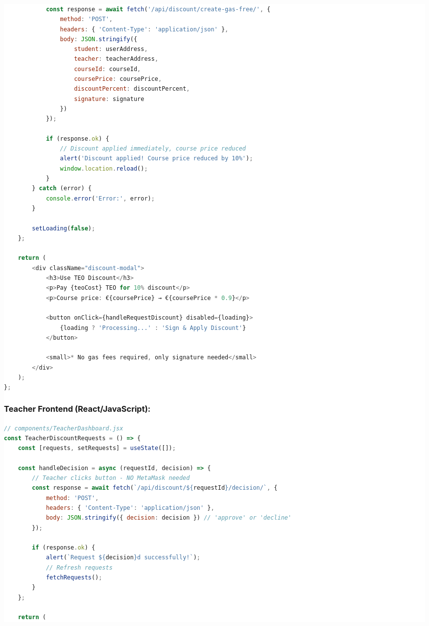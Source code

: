 ```javascript
            const response = await fetch('/api/discount/create-gas-free/', {
                method: 'POST',
                headers: { 'Content-Type': 'application/json' },
                body: JSON.stringify({
                    student: userAddress,
                    teacher: teacherAddress,
                    courseId: courseId,
                    coursePrice: coursePrice,
                    discountPercent: discountPercent,
                    signature: signature
                })
            });
            
            if (response.ok) {
                // Discount applied immediately, course price reduced
                alert('Discount applied! Course price reduced by 10%');
                window.location.reload();
            }
        } catch (error) {
            console.error('Error:', error);
        }
        
        setLoading(false);
    };
    
    return (
        <div className="discount-modal">
            <h3>Use TEO Discount</h3>
            <p>Pay {teoCost} TEO for 10% discount</p>
            <p>Course price: €{coursePrice} → €{coursePrice * 0.9}</p>
            
            <button onClick={handleRequestDiscount} disabled={loading}>
                {loading ? 'Processing...' : 'Sign & Apply Discount'}
            </button>
            
            <small>* No gas fees required, only signature needed</small>
        </div>
    );
};
```

### **Teacher Frontend (React/JavaScript):**
```javascript
// components/TeacherDashboard.jsx
const TeacherDiscountRequests = () => {
    const [requests, setRequests] = useState([]);
    
    const handleDecision = async (requestId, decision) => {
        // Teacher clicks button - NO MetaMask needed
        const response = await fetch(`/api/discount/${requestId}/decision/`, {
            method: 'POST',
            headers: { 'Content-Type': 'application/json' },
            body: JSON.stringify({ decision: decision }) // 'approve' or 'decline'
        });
        
        if (response.ok) {
            alert(`Request ${decision}d successfully!`);
            // Refresh requests
            fetchRequests();
        }
    };
    
    return (
```